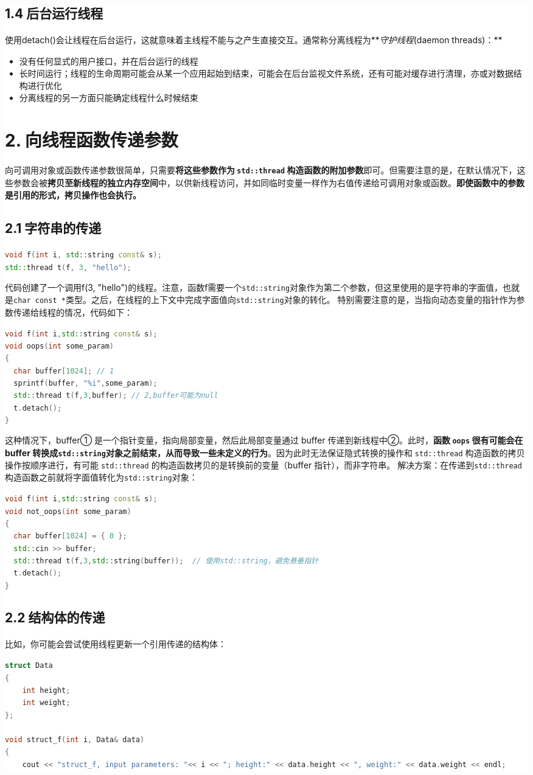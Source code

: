 
## 1.4 后台运行线程
使用detach()会让线程在后台运行，这就意味着主线程不能与之产生直接交互。通常称分离线程为**_守护线程_(daemon threads)：**

- 没有任何显式的用户接口，并在后台运行的线程
- 长时间运行；线程的生命周期可能会从某一个应用起始到结束，可能会在后台监视文件系统，还有可能对缓存进行清理，亦或对数据结构进行优化
- 分离线程的另一方面只能确定线程什么时候结束




# 2. 向线程函数传递参数

向可调用对象或函数传递参数很简单，只需要**将这些参数作为 ****`std::thread`**** 构造函数的附加参数**即可。但需要注意的是，在默认情况下，这些参数会被**拷贝至新线程的独立内存空间**中，以供新线程访问，并如同临时变量一样作为右值传递给可调用对象或函数。**即使函数中的参数是引用的形式，拷贝操作也会执行。**


## 2.1 字符串的传递
```cpp
void f(int i, std::string const& s);
std::thread t(f, 3, "hello");
```
代码创建了一个调用f(3, "hello")的线程。注意，函数f需要一个`std::string`对象作为第二个参数，但这里使用的是字符串的字面值，也就是`char const *`类型。之后，在线程的上下文中完成字面值向`std::string`对象的转化。
特别需要注意的是，当指向动态变量的指针作为参数传递给线程的情况，代码如下：
```cpp
void f(int i,std::string const& s);
void oops(int some_param)
{
  char buffer[1024]; // 1
  sprintf(buffer, "%i",some_param);
  std::thread t(f,3,buffer); // 2,buffer可能为null
  t.detach();
}
```
这种情况下，buffer① 是一个指针变量，指向局部变量，然后此局部变量通过 buffer 传递到新线程中②。此时，**函数 `oops` 很有可能会在 buffer 转换成`std::string`对象之前结束，从而导致一些未定义的行为**。因为此时无法保证隐式转换的操作和 `std::thread` 构造函数的拷贝操作按顺序进行，有可能 `std::thread` 的构造函数拷贝的是转换前的变量（buffer 指针），而非字符串。
解决方案：在传递到`std::thread`构造函数之前就将字面值转化为`std::string`对象：
```cpp
void f(int i,std::string const& s);
void not_oops(int some_param)
{
  char buffer[1024] = { 0 };
  std::cin >> buffer;
  std::thread t(f,3,std::string(buffer));  // 使用std::string，避免悬垂指针
  t.detach();
}
```



## 2.2 结构体的传递
比如，你可能会尝试使用线程更新一个引用传递的结构体：
```cpp
struct Data
{
	int height;
	int weight;
};

void struct_f(int i, Data& data)
{
	cout << "struct_f, input parameters: "<< i << "; height:" << data.height << ", weight:" << data.weight << endl;
```